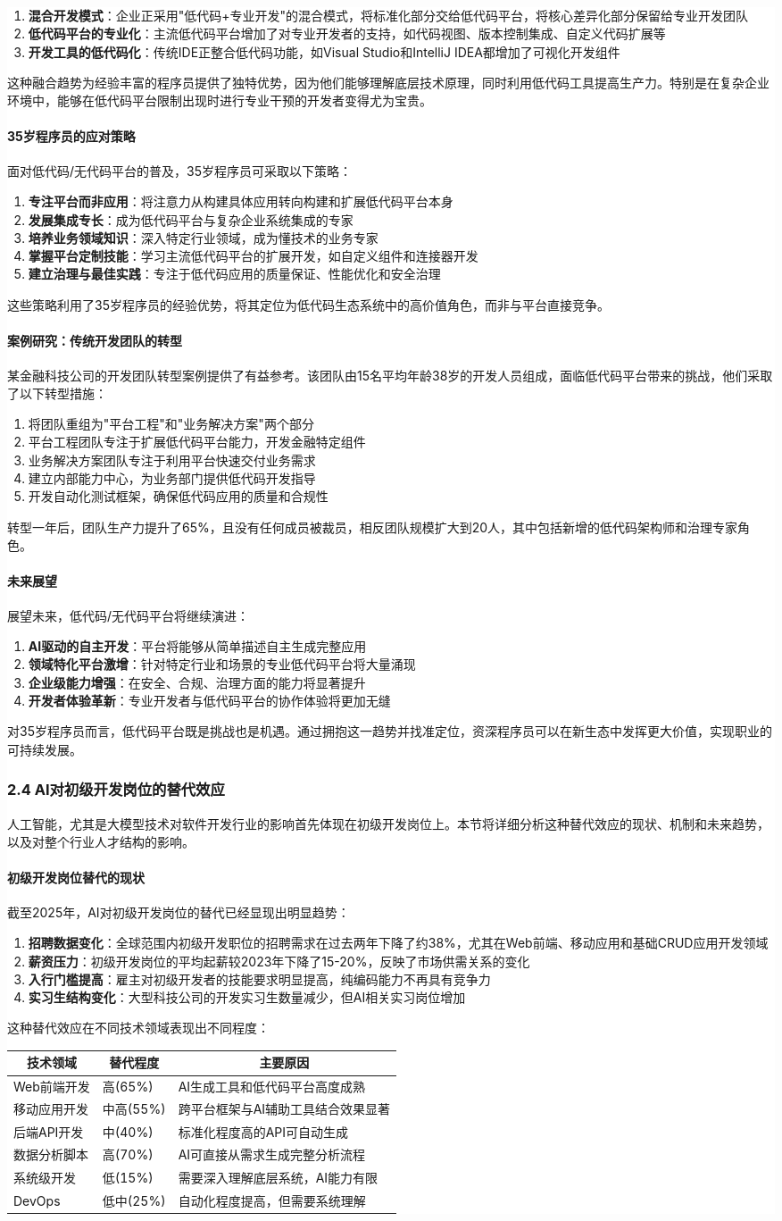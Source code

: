 1. **混合开发模式**：企业正采用"低代码+专业开发"的混合模式，将标准化部分交给低代码平台，将核心差异化部分保留给专业开发团队
2. **低代码平台的专业化**：主流低代码平台增加了对专业开发者的支持，如代码视图、版本控制集成、自定义代码扩展等
3. **开发工具的低代码化**：传统IDE正整合低代码功能，如Visual Studio和IntelliJ IDEA都增加了可视化开发组件


这种融合趋势为经验丰富的程序员提供了独特优势，因为他们能够理解底层技术原理，同时利用低代码工具提高生产力。特别是在复杂企业环境中，能够在低代码平台限制出现时进行专业干预的开发者变得尤为宝贵。

#### 35岁程序员的应对策略

面对低代码/无代码平台的普及，35岁程序员可采取以下策略：

1. **专注平台而非应用**：将注意力从构建具体应用转向构建和扩展低代码平台本身
2. **发展集成专长**：成为低代码平台与复杂企业系统集成的专家
3. **培养业务领域知识**：深入特定行业领域，成为懂技术的业务专家
4. **掌握平台定制技能**：学习主流低代码平台的扩展开发，如自定义组件和连接器开发
5. **建立治理与最佳实践**：专注于低代码应用的质量保证、性能优化和安全治理

这些策略利用了35岁程序员的经验优势，将其定位为低代码生态系统中的高价值角色，而非与平台直接竞争。

#### 案例研究：传统开发团队的转型

某金融科技公司的开发团队转型案例提供了有益参考。该团队由15名平均年龄38岁的开发人员组成，面临低代码平台带来的挑战，他们采取了以下转型措施：

1. 将团队重组为"平台工程"和"业务解决方案"两个部分
2. 平台工程团队专注于扩展低代码平台能力，开发金融特定组件
3. 业务解决方案团队专注于利用平台快速交付业务需求
4. 建立内部能力中心，为业务部门提供低代码开发指导
5. 开发自动化测试框架，确保低代码应用的质量和合规性

转型一年后，团队生产力提升了65%，且没有任何成员被裁员，相反团队规模扩大到20人，其中包括新增的低代码架构师和治理专家角色。

#### 未来展望

展望未来，低代码/无代码平台将继续演进：

1. **AI驱动的自主开发**：平台将能够从简单描述自主生成完整应用
2. **领域特化平台激增**：针对特定行业和场景的专业低代码平台将大量涌现
3. **企业级能力增强**：在安全、合规、治理方面的能力将显著提升
4. **开发者体验革新**：专业开发者与低代码平台的协作体验将更加无缝

对35岁程序员而言，低代码平台既是挑战也是机遇。通过拥抱这一趋势并找准定位，资深程序员可以在新生态中发挥更大价值，实现职业的可持续发展。

### 2.4 AI对初级开发岗位的替代效应

人工智能，尤其是大模型技术对软件开发行业的影响首先体现在初级开发岗位上。本节将详细分析这种替代效应的现状、机制和未来趋势，以及对整个行业人才结构的影响。

#### 初级开发岗位替代的现状

截至2025年，AI对初级开发岗位的替代已经显现出明显趋势：

1. **招聘数据变化**：全球范围内初级开发职位的招聘需求在过去两年下降了约38%，尤其在Web前端、移动应用和基础CRUD应用开发领域
2. **薪资压力**：初级开发岗位的平均起薪较2023年下降了15-20%，反映了市场供需关系的变化
3. **入行门槛提高**：雇主对初级开发者的技能要求明显提高，纯编码能力不再具有竞争力
4. **实习生结构变化**：大型科技公司的开发实习生数量减少，但AI相关实习岗位增加

这种替代效应在不同技术领域表现出不同程度：

| 技术领域 | 替代程度 | 主要原因 |
|---------|---------|---------|
| Web前端开发 | 高(65%) | AI生成工具和低代码平台高度成熟 |
| 移动应用开发 | 中高(55%) | 跨平台框架与AI辅助工具结合效果显著 |
| 后端API开发 | 中(40%) | 标准化程度高的API可自动生成 |
| 数据分析脚本 | 高(70%) | AI可直接从需求生成完整分析流程 |
| 系统级开发 | 低(15%) | 需要深入理解底层系统，AI能力有限 |
| DevOps | 低中(25%) | 自动化程度提高，但需要系统理解 |
